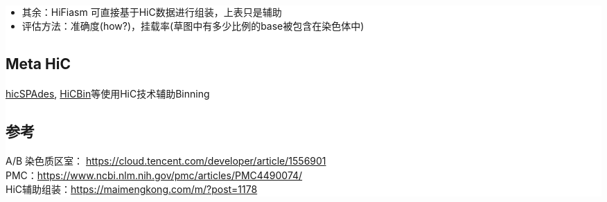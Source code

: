 * 其余：HiFiasm 可直接基于HiC数据进行组装，上表只是辅助
* 评估方法：准确度(how?)，挂载率(草图中有多少比例的base被包含在染色体中)

## Meta HiC
[hicSPAdes](../Blocks/SPAdes.md#hicspades-meta), [HiCBin](../Blocks/HiCBin.md)等使用HiC技术辅助Binning


## 参考
A/B 染色质区室： https://cloud.tencent.com/developer/article/1556901      
PMC：https://www.ncbi.nlm.nih.gov/pmc/articles/PMC4490074/   
HiC辅助组装：https://maimengkong.com/m/?post=1178   

